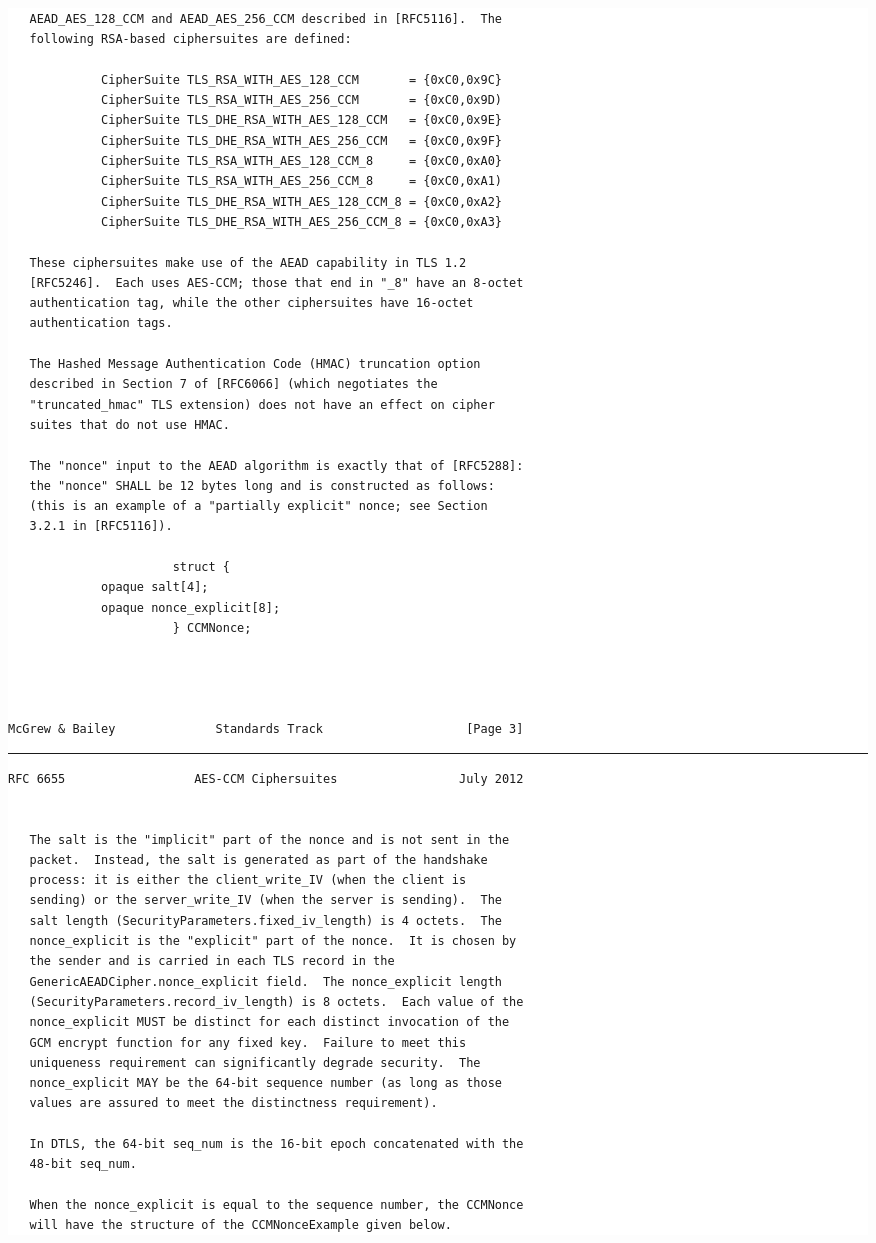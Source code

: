 ``` newpage
   AEAD_AES_128_CCM and AEAD_AES_256_CCM described in [RFC5116].  The
   following RSA-based ciphersuites are defined:

             CipherSuite TLS_RSA_WITH_AES_128_CCM       = {0xC0,0x9C}
             CipherSuite TLS_RSA_WITH_AES_256_CCM       = {0xC0,0x9D)
             CipherSuite TLS_DHE_RSA_WITH_AES_128_CCM   = {0xC0,0x9E}
             CipherSuite TLS_DHE_RSA_WITH_AES_256_CCM   = {0xC0,0x9F}
             CipherSuite TLS_RSA_WITH_AES_128_CCM_8     = {0xC0,0xA0}
             CipherSuite TLS_RSA_WITH_AES_256_CCM_8     = {0xC0,0xA1)
             CipherSuite TLS_DHE_RSA_WITH_AES_128_CCM_8 = {0xC0,0xA2}
             CipherSuite TLS_DHE_RSA_WITH_AES_256_CCM_8 = {0xC0,0xA3}

   These ciphersuites make use of the AEAD capability in TLS 1.2
   [RFC5246].  Each uses AES-CCM; those that end in "_8" have an 8-octet
   authentication tag, while the other ciphersuites have 16-octet
   authentication tags.

   The Hashed Message Authentication Code (HMAC) truncation option
   described in Section 7 of [RFC6066] (which negotiates the
   "truncated_hmac" TLS extension) does not have an effect on cipher
   suites that do not use HMAC.

   The "nonce" input to the AEAD algorithm is exactly that of [RFC5288]:
   the "nonce" SHALL be 12 bytes long and is constructed as follows:
   (this is an example of a "partially explicit" nonce; see Section
   3.2.1 in [RFC5116]).

                       struct {
             opaque salt[4];
             opaque nonce_explicit[8];
                       } CCMNonce;




McGrew & Bailey              Standards Track                    [Page 3]
```

------------------------------------------------------------------------

``` newpage
RFC 6655                  AES-CCM Ciphersuites                 July 2012


   The salt is the "implicit" part of the nonce and is not sent in the
   packet.  Instead, the salt is generated as part of the handshake
   process: it is either the client_write_IV (when the client is
   sending) or the server_write_IV (when the server is sending).  The
   salt length (SecurityParameters.fixed_iv_length) is 4 octets.  The
   nonce_explicit is the "explicit" part of the nonce.  It is chosen by
   the sender and is carried in each TLS record in the
   GenericAEADCipher.nonce_explicit field.  The nonce_explicit length
   (SecurityParameters.record_iv_length) is 8 octets.  Each value of the
   nonce_explicit MUST be distinct for each distinct invocation of the
   GCM encrypt function for any fixed key.  Failure to meet this
   uniqueness requirement can significantly degrade security.  The
   nonce_explicit MAY be the 64-bit sequence number (as long as those
   values are assured to meet the distinctness requirement).

   In DTLS, the 64-bit seq_num is the 16-bit epoch concatenated with the
   48-bit seq_num.

   When the nonce_explicit is equal to the sequence number, the CCMNonce
   will have the structure of the CCMNonceExample given below.
```